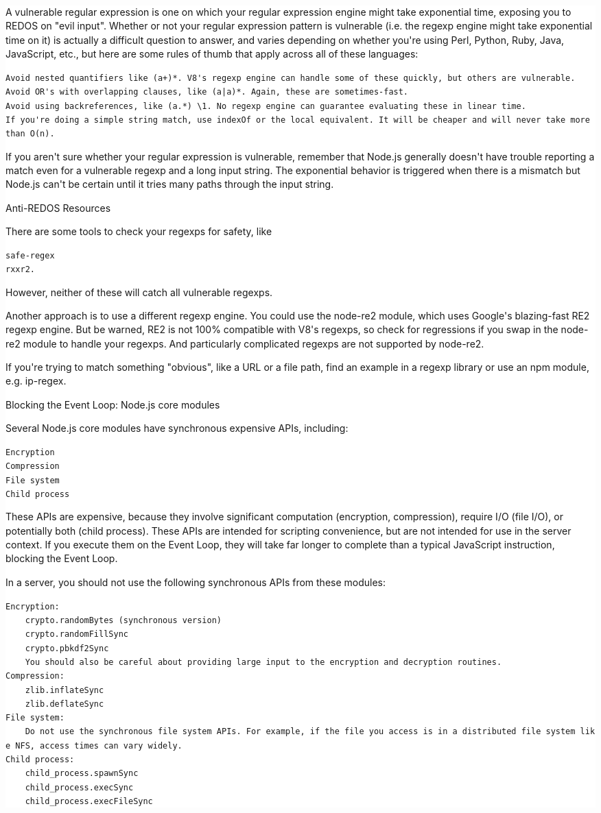 A vulnerable regular expression is one on which your regular expression engine might take exponential time, exposing you to REDOS on "evil input". Whether or not your regular expression pattern is vulnerable (i.e. the regexp engine might take exponential time on it) is actually a difficult question to answer, and varies depending on whether you're using Perl, Python, Ruby, Java, JavaScript, etc., but here are some rules of thumb that apply across all of these languages:

    Avoid nested quantifiers like (a+)*. V8's regexp engine can handle some of these quickly, but others are vulnerable.
    Avoid OR's with overlapping clauses, like (a|a)*. Again, these are sometimes-fast.
    Avoid using backreferences, like (a.*) \1. No regexp engine can guarantee evaluating these in linear time.
    If you're doing a simple string match, use indexOf or the local equivalent. It will be cheaper and will never take more than O(n).

If you aren't sure whether your regular expression is vulnerable, remember that Node.js generally doesn't have trouble reporting a match even for a vulnerable regexp and a long input string. The exponential behavior is triggered when there is a mismatch but Node.js can't be certain until it tries many paths through the input string.

Anti-REDOS Resources

There are some tools to check your regexps for safety, like

    safe-regex
    rxxr2.

However, neither of these will catch all vulnerable regexps.

Another approach is to use a different regexp engine. You could use the node-re2 module, which uses Google's blazing-fast RE2 regexp engine. But be warned, RE2 is not 100% compatible with V8's regexps, so check for regressions if you swap in the node-re2 module to handle your regexps. And particularly complicated regexps are not supported by node-re2.

If you're trying to match something "obvious", like a URL or a file path, find an example in a regexp library or use an npm module, e.g. ip-regex.

Blocking the Event Loop: Node.js core modules

Several Node.js core modules have synchronous expensive APIs, including:

    Encryption
    Compression
    File system
    Child process

These APIs are expensive, because they involve significant computation (encryption, compression), require I/O (file I/O), or potentially both (child process). These APIs are intended for scripting convenience, but are not intended for use in the server context. If you execute them on the Event Loop, they will take far longer to complete than a typical JavaScript instruction, blocking the Event Loop.

In a server, you should not use the following synchronous APIs from these modules:

    Encryption:
        crypto.randomBytes (synchronous version)
        crypto.randomFillSync
        crypto.pbkdf2Sync
        You should also be careful about providing large input to the encryption and decryption routines.
    Compression:
        zlib.inflateSync
        zlib.deflateSync
    File system:
        Do not use the synchronous file system APIs. For example, if the file you access is in a distributed file system like NFS, access times can vary widely.
    Child process:
        child_process.spawnSync
        child_process.execSync
        child_process.execFileSync
